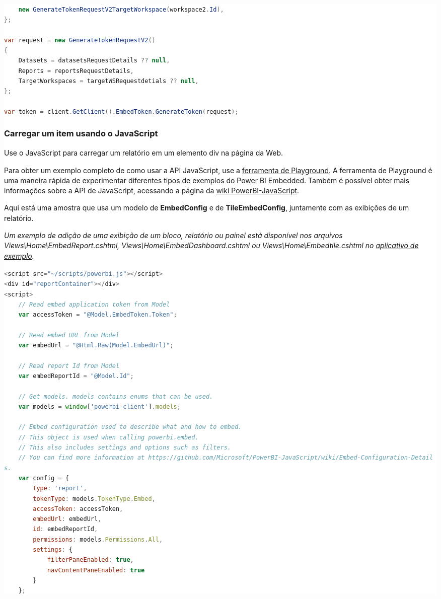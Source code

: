 ```csharp
    new GenerateTokenRequestV2TargetWorkspace(workspace2.Id),
};

var request = new GenerateTokenRequestV2()
{
    Datasets = datasetsRequestDetails ?? null,
    Reports = reportsRequestDetails,
    TargetWorkspaces = targetWSRequestdetials ?? null,
};

var token = client.GetClient().EmbedToken.GenerateToken(request);
```

### <a name="load-an-item-using-javascript"></a>Carregar um item usando o JavaScript

Use o JavaScript para carregar um relatório em um elemento div na página da Web.

Para obter um exemplo completo de como usar a API JavaScript, use a [ferramenta de Playground](https://microsoft.github.io/PowerBI-JavaScript/demo). A ferramenta de Playground é uma maneira rápida de experimentar diferentes tipos de exemplos do Power BI Embedded. Também é possível obter mais informações sobre a API de JavaScript, acessando a página da [wiki PowerBI-JavaScript](https://github.com/Microsoft/powerbi-javascript/wiki).

Aqui está uma amostra que usa um modelo de **EmbedConfig** e de **TileEmbedConfig**, juntamente com as exibições de um relatório.

*Um exemplo de adição de uma exibição de um bloco, relatório ou painel está disponível nos arquivos Views\Home\EmbedReport.cshtml, Views\Home\EmbedDashboard.cshtml ou Views\Home\Embedtile.cshtml no [aplicativo de exemplo](#embed-content-using-the-sample-application).*

```javascript
<script src="~/scripts/powerbi.js"></script>
<div id="reportContainer"></div>
<script>
    // Read embed application token from Model
    var accessToken = "@Model.EmbedToken.Token";

    // Read embed URL from Model
    var embedUrl = "@Html.Raw(Model.EmbedUrl)";

    // Read report Id from Model
    var embedReportId = "@Model.Id";

    // Get models. models contains enums that can be used.
    var models = window['powerbi-client'].models;

    // Embed configuration used to describe what and how to embed.
    // This object is used when calling powerbi.embed.
    // This also includes settings and options such as filters.
    // You can find more information at https://github.com/Microsoft/PowerBI-JavaScript/wiki/Embed-Configuration-Details.
    var config = {
        type: 'report',
        tokenType: models.TokenType.Embed,
        accessToken: accessToken,
        embedUrl: embedUrl,
        id: embedReportId,
        permissions: models.Permissions.All,
        settings: {
            filterPaneEnabled: true,
            navContentPaneEnabled: true
        }
    };

```